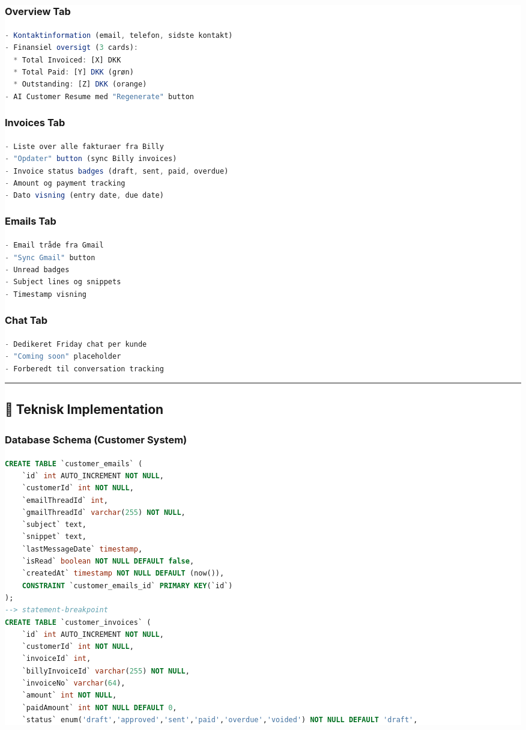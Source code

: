 ### **Overview Tab**
```typescript
- Kontaktinformation (email, telefon, sidste kontakt)
- Finansiel oversigt (3 cards):
  * Total Invoiced: [X] DKK
  * Total Paid: [Y] DKK (grøn)
  * Outstanding: [Z] DKK (orange)
- AI Customer Resume med "Regenerate" button
```

### **Invoices Tab**
```typescript  
- Liste over alle fakturaer fra Billy
- "Opdater" button (sync Billy invoices)
- Invoice status badges (draft, sent, paid, overdue)
- Amount og payment tracking
- Dato visning (entry date, due date)
```

### **Emails Tab**
```typescript
- Email tråde fra Gmail
- "Sync Gmail" button  
- Unread badges
- Subject lines og snippets
- Timestamp visning
```

### **Chat Tab**
```typescript
- Dedikeret Friday chat per kunde
- "Coming soon" placeholder
- Forberedt til conversation tracking
```

---

## 🔧 **Teknisk Implementation**

### **Database Schema (Customer System)**

```19:59:C:\Users\empir\Tekup\services\tekup-ai-v2\drizzle\0002_sweet_may_parker.sql
CREATE TABLE `customer_emails` (
	`id` int AUTO_INCREMENT NOT NULL,
	`customerId` int NOT NULL,
	`emailThreadId` int,
	`gmailThreadId` varchar(255) NOT NULL,
	`subject` text,
	`snippet` text,
	`lastMessageDate` timestamp,
	`isRead` boolean NOT NULL DEFAULT false,
	`createdAt` timestamp NOT NULL DEFAULT (now()),
	CONSTRAINT `customer_emails_id` PRIMARY KEY(`id`)
);
--> statement-breakpoint
CREATE TABLE `customer_invoices` (
	`id` int AUTO_INCREMENT NOT NULL,
	`customerId` int NOT NULL,
	`invoiceId` int,
	`billyInvoiceId` varchar(255) NOT NULL,
	`invoiceNo` varchar(64),
	`amount` int NOT NULL,
	`paidAmount` int NOT NULL DEFAULT 0,
	`status` enum('draft','approved','sent','paid','overdue','voided') NOT NULL DEFAULT 'draft',
```